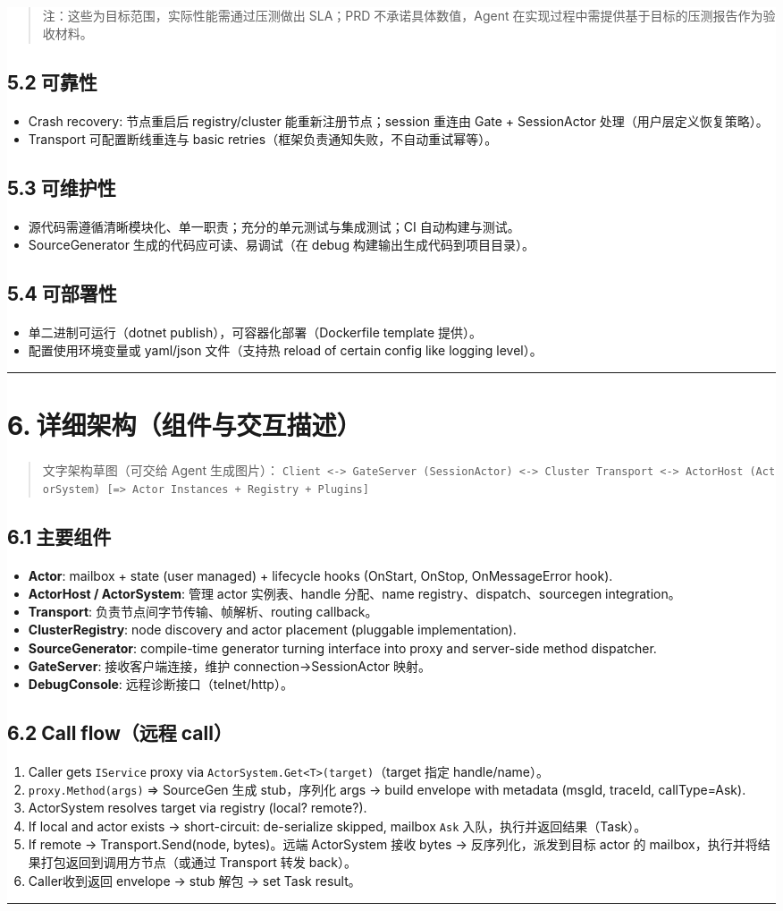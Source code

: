 > 注：这些为目标范围，实际性能需通过压测做出 SLA；PRD 不承诺具体数值，Agent 在实现过程中需提供基于目标的压测报告作为验收材料。

## 5.2 可靠性

* Crash recovery: 节点重启后 registry/cluster 能重新注册节点；session 重连由 Gate + SessionActor 处理（用户层定义恢复策略）。
* Transport 可配置断线重连与 basic retries（框架负责通知失败，不自动重试幂等）。

## 5.3 可维护性

* 源代码需遵循清晰模块化、单一职责；充分的单元测试与集成测试；CI 自动构建与测试。
* SourceGenerator 生成的代码应可读、易调试（在 debug 构建输出生成代码到项目目录）。

## 5.4 可部署性

* 单二进制可运行（dotnet publish），可容器化部署（Dockerfile template 提供）。
* 配置使用环境变量或 yaml/json 文件（支持热 reload of certain config like logging level）。

---

# 6. 详细架构（组件与交互描述）

> 文字架构草图（可交给 Agent 生成图片）：
> `Client <-> GateServer (SessionActor) <-> Cluster Transport <-> ActorHost (ActorSystem) [=> Actor Instances + Registry + Plugins]`

## 6.1 主要组件

* **Actor**: mailbox + state (user managed) + lifecycle hooks (OnStart, OnStop, OnMessageError hook).
* **ActorHost / ActorSystem**: 管理 actor 实例表、handle 分配、name registry、dispatch、sourcegen integration。
* **Transport**: 负责节点间字节传输、帧解析、routing callback。
* **ClusterRegistry**: node discovery and actor placement (pluggable implementation).
* **SourceGenerator**: compile-time generator turning interface into proxy and server-side method dispatcher.
* **GateServer**: 接收客户端连接，维护 connection->SessionActor 映射。
* **DebugConsole**: 远程诊断接口（telnet/http）。

## 6.2 Call flow（远程 call）

1. Caller gets `IService` proxy via `ActorSystem.Get<T>(target)`（target 指定 handle/name）。
2. `proxy.Method(args)` => SourceGen 生成 stub，序列化 args -> build envelope with metadata (msgId, traceId, callType=Ask).
3. ActorSystem resolves target via registry (local? remote?).
4. If local and actor exists → short-circuit: de-serialize skipped, mailbox `Ask` 入队，执行并返回结果（Task）。
5. If remote -> Transport.Send(node, bytes)。远端 ActorSystem 接收 bytes -> 反序列化，派发到目标 actor 的 mailbox，执行并将结果打包返回到调用方节点（或通过 Transport 转发 back）。
6. Caller收到返回 envelope -> stub 解包 -> set Task result。

---

